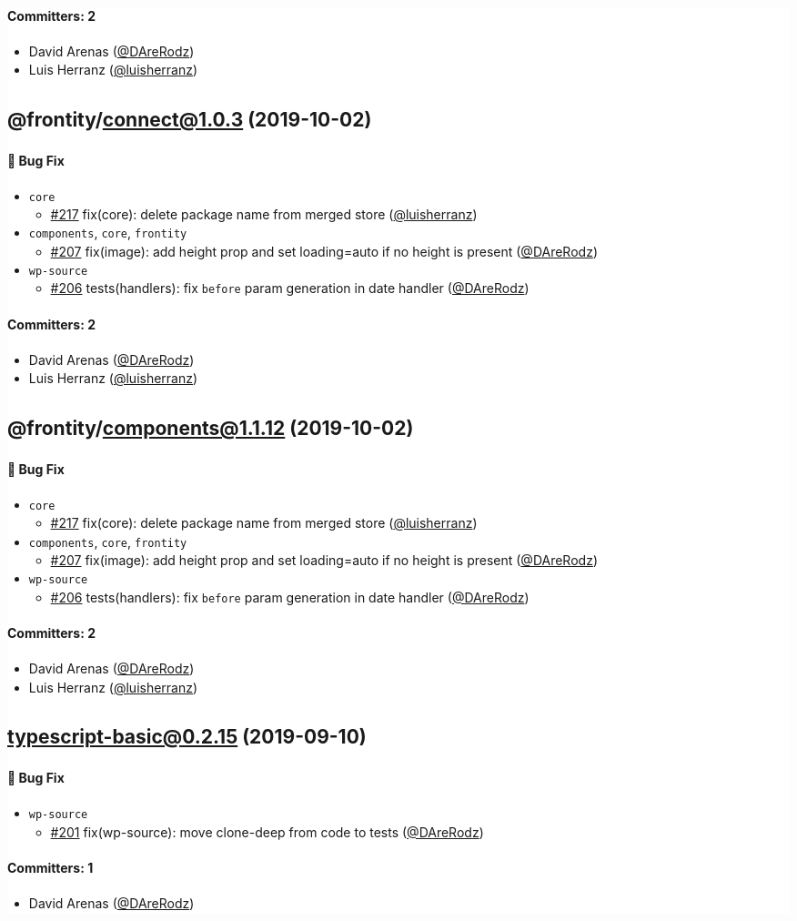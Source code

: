 #### Committers: 2
- David Arenas ([@DAreRodz](https://github.com/DAreRodz))
- Luis Herranz ([@luisherranz](https://github.com/luisherranz))


## @frontity/connect@1.0.3 (2019-10-02)

#### :bug: Bug Fix
* `core`
  * [#217](https://github.com/frontity/frontity/pull/217) fix(core): delete package name from merged store ([@luisherranz](https://github.com/luisherranz))
* `components`, `core`, `frontity`
  * [#207](https://github.com/frontity/frontity/pull/207) fix(image): add height prop and set loading=auto if no height is present ([@DAreRodz](https://github.com/DAreRodz))
* `wp-source`
  * [#206](https://github.com/frontity/frontity/pull/206) tests(handlers): fix `before` param generation in date handler ([@DAreRodz](https://github.com/DAreRodz))

#### Committers: 2
- David Arenas ([@DAreRodz](https://github.com/DAreRodz))
- Luis Herranz ([@luisherranz](https://github.com/luisherranz))


## @frontity/components@1.1.12 (2019-10-02)

#### :bug: Bug Fix
* `core`
  * [#217](https://github.com/frontity/frontity/pull/217) fix(core): delete package name from merged store ([@luisherranz](https://github.com/luisherranz))
* `components`, `core`, `frontity`
  * [#207](https://github.com/frontity/frontity/pull/207) fix(image): add height prop and set loading=auto if no height is present ([@DAreRodz](https://github.com/DAreRodz))
* `wp-source`
  * [#206](https://github.com/frontity/frontity/pull/206) tests(handlers): fix `before` param generation in date handler ([@DAreRodz](https://github.com/DAreRodz))

#### Committers: 2
- David Arenas ([@DAreRodz](https://github.com/DAreRodz))
- Luis Herranz ([@luisherranz](https://github.com/luisherranz))


## typescript-basic@0.2.15 (2019-09-10)

#### :bug: Bug Fix
* `wp-source`
  * [#201](https://github.com/frontity/frontity/pull/201) fix(wp-source): move clone-deep from code to tests ([@DAreRodz](https://github.com/DAreRodz))

#### Committers: 1
- David Arenas ([@DAreRodz](https://github.com/DAreRodz))
